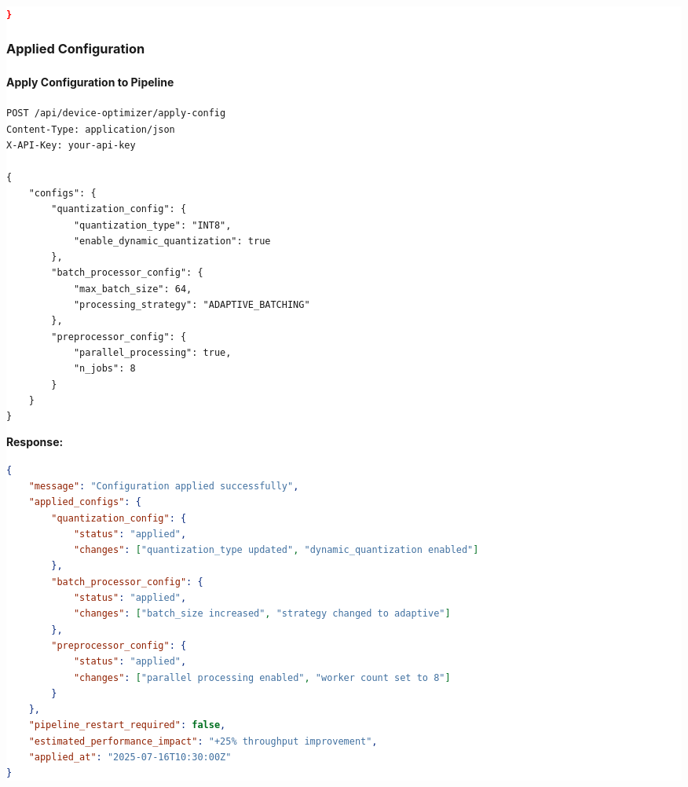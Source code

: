 ```json
}
```

### Applied Configuration

#### Apply Configuration to Pipeline
```http
POST /api/device-optimizer/apply-config
Content-Type: application/json
X-API-Key: your-api-key

{
    "configs": {
        "quantization_config": {
            "quantization_type": "INT8",
            "enable_dynamic_quantization": true
        },
        "batch_processor_config": {
            "max_batch_size": 64,
            "processing_strategy": "ADAPTIVE_BATCHING"
        },
        "preprocessor_config": {
            "parallel_processing": true,
            "n_jobs": 8
        }
    }
}
```

**Response:**
```json
{
    "message": "Configuration applied successfully",
    "applied_configs": {
        "quantization_config": {
            "status": "applied",
            "changes": ["quantization_type updated", "dynamic_quantization enabled"]
        },
        "batch_processor_config": {
            "status": "applied", 
            "changes": ["batch_size increased", "strategy changed to adaptive"]
        },
        "preprocessor_config": {
            "status": "applied",
            "changes": ["parallel processing enabled", "worker count set to 8"]
        }
    },
    "pipeline_restart_required": false,
    "estimated_performance_impact": "+25% throughput improvement",
    "applied_at": "2025-07-16T10:30:00Z"
}
```
